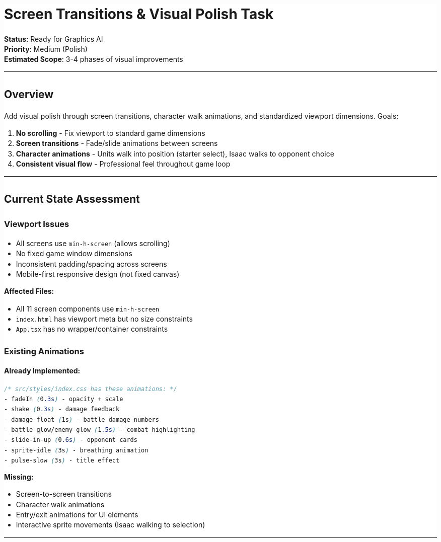 # Screen Transitions & Visual Polish Task

**Status**: Ready for Graphics AI  
**Priority**: Medium (Polish)  
**Estimated Scope**: 3-4 phases of visual improvements

---

## Overview

Add visual polish through screen transitions, character walk animations, and standardized viewport dimensions. Goals:
1. **No scrolling** - Fix viewport to standard game dimensions
2. **Screen transitions** - Fade/slide animations between screens
3. **Character animations** - Units walk into position (starter select), Isaac walks to opponent choice
4. **Consistent visual flow** - Professional feel throughout game loop

---

## Current State Assessment

### Viewport Issues
- All screens use `min-h-screen` (allows scrolling)
- No fixed game window dimensions
- Inconsistent padding/spacing across screens
- Mobile-first responsive design (not fixed canvas)

**Affected Files:**
- All 11 screen components use `min-h-screen`
- `index.html` has viewport meta but no size constraints
- `App.tsx` has no wrapper/container constraints

### Existing Animations
**Already Implemented:**
```css
/* src/styles/index.css has these animations: */
- fadeIn (0.3s) - opacity + scale
- shake (0.3s) - damage feedback
- damage-float (1s) - battle damage numbers
- battle-glow/enemy-glow (1.5s) - combat highlighting
- slide-in-up (0.6s) - opponent cards
- sprite-idle (3s) - breathing animation
- pulse-slow (3s) - title effect
```

**Missing:**
- Screen-to-screen transitions
- Character walk animations
- Entry/exit animations for UI elements
- Interactive sprite movements (Isaac walking to selection)

---